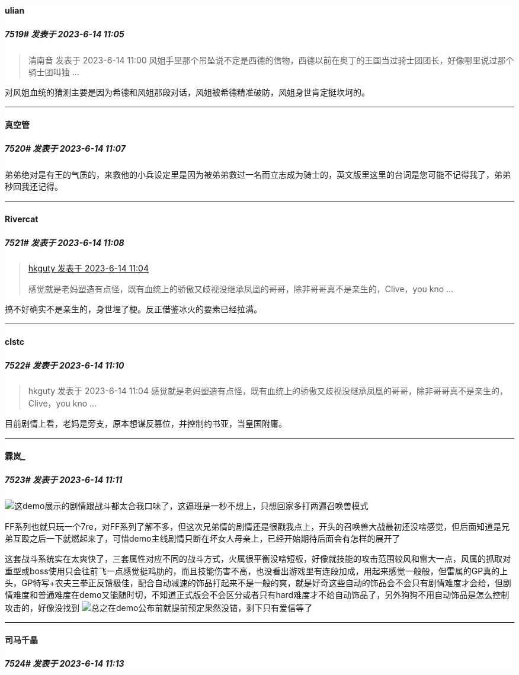 ####  ulian  
##### 7519#       发表于 2023-6-14 11:05

<blockquote>清南音 发表于 2023-6-14 11:00
风姐手里那个吊坠说不定是西德的信物，西德以前在奥丁的王国当过骑士团团长，好像哪里说过那个骑士团叫独 ...</blockquote>
对风姐血统的猜测主要是因为希德和风姐那段对话，风姐被希德精准破防，风姐身世肯定挺坎坷的。

*****

####  真空管  
##### 7520#       发表于 2023-6-14 11:07

弟弟绝对是有王的气质的，来救他的小兵设定里是因为被弟弟救过一名而立志成为骑士的，英文版里这里的台词是您可能不记得我了，弟弟秒回我还记得。

*****

####  Rivercat  
##### 7521#       发表于 2023-6-14 11:08

<blockquote><a href="httphttps://bbs.saraba1st.com/2b/forum.php?mod=redirect&amp;goto=findpost&amp;pid=61278948&amp;ptid=1960270" target="_blank">hkguty 发表于 2023-6-14 11:04</a>

感觉就是老妈塑造有点怪，既有血统上的骄傲又歧视没继承凤凰的哥哥，除非哥哥真不是亲生的，Clive，you kno ...</blockquote>
搞不好确实不是亲生的，身世埋了梗。反正借鉴冰火的要素已经拉满。

*****

####  clstc  
##### 7522#       发表于 2023-6-14 11:10

<blockquote>hkguty 发表于 2023-6-14 11:04
感觉就是老妈塑造有点怪，既有血统上的骄傲又歧视没继承凤凰的哥哥，除非哥哥真不是亲生的，Clive，you kno ...</blockquote>
目前剧情上看，老妈是旁支，原本想谋反篡位，并控制约书亚，当皇国附庸。

*****

####  霖岚_  
##### 7523#       发表于 2023-6-14 11:11

<img src="https://static.saraba1st.com/image/smiley/face2017/211.gif" referrerpolicy="no-referrer">这demo展示的剧情跟战斗都太合我口味了，这逼班是一秒不想上，只想回家多打两遍召唤兽模式

FF系列也就只玩一个7re，对FF系列了解不多，但这次兄弟情的剧情还是很戳我点上，开头的召唤兽大战最初还没啥感觉，但后面知道是兄弟互殴之后一下就燃起来了，可惜demo主线剧情只断在坏女人母亲上，已经开始期待后面会有怎样的展开了

这套战斗系统实在太爽快了，三套属性对应不同的战斗方式，火属很平衡没啥短板，好像就技能的攻击范围较风和雷大一点，风属的抓取对重型或boss使用只会往前飞一点感觉挺鸡肋的，而且技能伤害不高，也没看出游戏里有连段加成，用起来感觉一般般，但雷属的GP真的上头，GP特写+农夫三拳正反馈极佳，配合自动减速的饰品打起来不是一般的爽，就是好奇这些自动的饰品会不会只有剧情难度才会给，但剧情难度和普通难度在demo又能随时切，不知道正式版会不会区分或者只有hard难度才不给自动饰品了，另外狗狗不用自动饰品是怎么控制攻击的，好像没找到
<img src="https://static.saraba1st.com/image/smiley/face2017/075.png" referrerpolicy="no-referrer">总之在demo公布前就提前预定果然没错，剩下只有爱信等了

*****

####  司马千晶  
##### 7524#       发表于 2023-6-14 11:13

